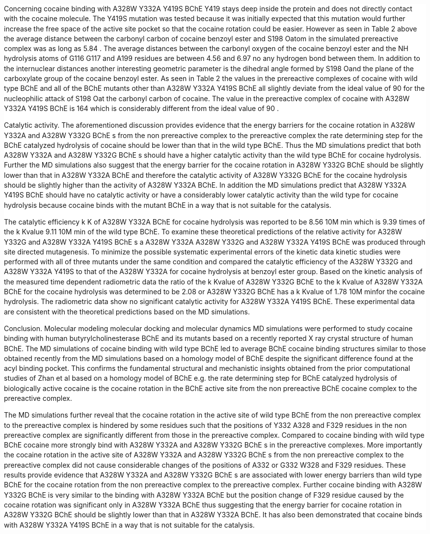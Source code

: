 Concerning cocaine binding with A328W Y332A Y419S BChE Y419 stays deep inside the protein and does not directly contact with the cocaine molecule. The Y419S mutation was tested because it was initially expected that this mutation would further increase the free space of the active site pocket so that the cocaine rotation could be easier. However as seen in Table 2 above the average distance between the carbonyl carbon of cocaine benzoyl ester and S198 Oatom in the simulated prereactive complex was as long as 5.84 . The average distances between the carbonyl oxygen of the cocaine benzoyl ester and the NH hydrolysis atoms of G116 G117 and A199 residues are between 4.56 and 6.97 no any hydrogen bond between them. In addition to the internuclear distances another interesting geometric parameter is the dihedral angle formed by S198 Oand the plane of the carboxylate group of the cocaine benzoyl ester. As seen in Table 2 the values in the prereactive complexes of cocaine with wild type BChE and all of the BChE mutants other than A328W Y332A Y419S BChE all slightly deviate from the ideal value of 90 for the nucleophilic attack of S198 Oat the carbonyl carbon of cocaine. The value in the prereactive complex of cocaine with A328W Y332A Y419S BChE is 164 which is considerably different from the ideal value of 90 .

Catalytic activity. The aforementioned discussion provides evidence that the energy barriers for the cocaine rotation in A328W Y332A and A328W Y332G BChE s from the non prereactive complex to the prereactive complex the rate determining step for the BChE catalyzed hydrolysis of cocaine should be lower than that in the wild type BChE. Thus the MD simulations predict that both A328W Y332A and A328W Y332G BChE s should have a higher catalytic activity than the wild type BChE for cocaine hydrolysis. Further the MD simulations also suggest that the energy barrier for the cocaine rotation in A328W Y332G BChE should be slightly lower than that in A328W Y332A BChE and therefore the catalytic activity of A328W Y332G BChE for the cocaine hydrolysis should be slightly higher than the activity of A328W Y332A BChE. In addition the MD simulations predict that A328W Y332A Y419S BChE should have no catalytic activity or have a considerably lower catalytic activity than the wild type for cocaine hydrolysis because cocaine binds with the mutant BChE in a way that is not suitable for the catalysis.

The catalytic efficiency k K of A328W Y332A BChE for cocaine hydrolysis was reported to be 8.56 10M min which is 9.39 times of the k Kvalue 9.11 10M min of the wild type BChE. To examine these theoretical predictions of the relative activity for A328W Y332G and A328W Y332A Y419S BChE s a A328W Y332A A328W Y332G and A328W Y332A Y419S BChE was produced through site directed mutagenesis. To minimize the possible systematic experimental errors of the kinetic data kinetic studies were performed with all of three mutants under the same condition and compared the catalytic efficiency of the A328W Y332G and A328W Y332A Y419S to that of the A328W Y332A for cocaine hydrolysis at benzoyl ester group. Based on the kinetic analysis of the measured time dependent radiometric data the ratio of the k Kvalue of A328W Y332G BChE to the k Kvalue of A328W Y332A BChE for the cocaine hydrolysis was determined to be 2.08 or A328W Y332G BChE has a k Kvalue of 1.78 10M minfor the cocaine hydrolysis. The radiometric data show no significant catalytic activity for A328W Y332A Y419S BChE. These experimental data are consistent with the theoretical predictions based on the MD simulations.

Conclusion. Molecular modeling molecular docking and molecular dynamics MD simulations were performed to study cocaine binding with human butyrylcholinesterase BChE and its mutants based on a recently reported X ray crystal structure of human BChE. The MD simulations of cocaine binding with wild type BChE led to average BChE cocaine binding structures similar to those obtained recently from the MD simulations based on a homology model of BChE despite the significant difference found at the acyl binding pocket. This confirms the fundamental structural and mechanistic insights obtained from the prior computational studies of Zhan et al based on a homology model of BChE e.g. the rate determining step for BChE catalyzed hydrolysis of biologically active cocaine is the cocaine rotation in the BChE active site from the non prereactive BChE cocaine complex to the prereactive complex.

The MD simulations further reveal that the cocaine rotation in the active site of wild type BChE from the non prereactive complex to the prereactive complex is hindered by some residues such that the positions of Y332 A328 and F329 residues in the non prereactive complex are significantly different from those in the prereactive complex. Compared to cocaine binding with wild type BChE cocaine more strongly bind with A328W Y332A and A328W Y332G BChE s in the prereactive complexes. More importantly the cocaine rotation in the active site of A328W Y332A and A328W Y332G BChE s from the non prereactive complex to the prereactive complex did not cause considerable changes of the positions of A332 or G332 W328 and F329 residues. These results provide evidence that A328W Y332A and A328W Y332G BChE s are associated with lower energy barriers than wild type BChE for the cocaine rotation from the non prereactive complex to the prereactive complex. Further cocaine binding with A328W Y332G BChE is very similar to the binding with A328W Y332A BChE but the position change of F329 residue caused by the cocaine rotation was significant only in A328W Y332A BChE thus suggesting that the energy barrier for cocaine rotation in A328W Y332G BChE should be slightly lower than that in A328W Y332A BChE. It has also been demonstrated that cocaine binds with A328W Y332A Y419S BChE in a way that is not suitable for the catalysis.
